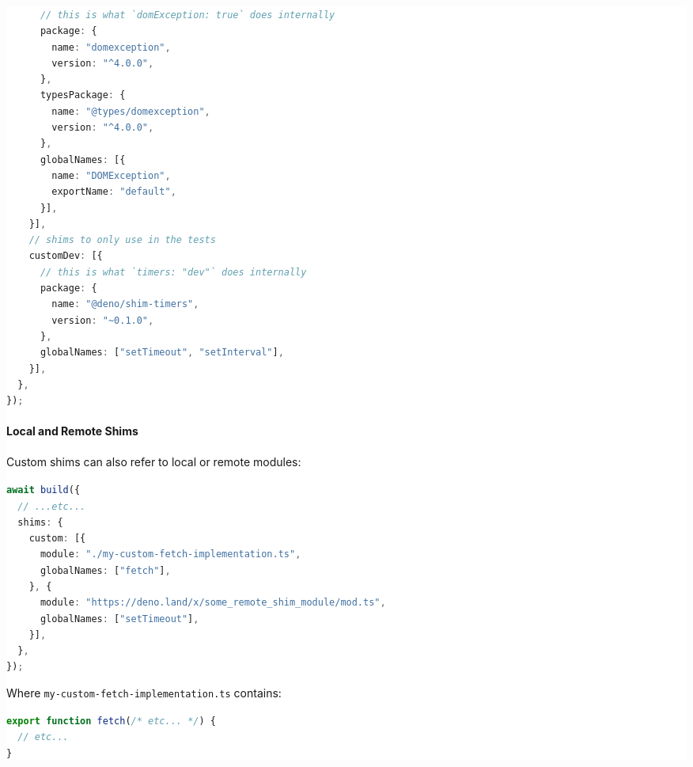 ```ts
      // this is what `domException: true` does internally
      package: {
        name: "domexception",
        version: "^4.0.0",
      },
      typesPackage: {
        name: "@types/domexception",
        version: "^4.0.0",
      },
      globalNames: [{
        name: "DOMException",
        exportName: "default",
      }],
    }],
    // shims to only use in the tests
    customDev: [{
      // this is what `timers: "dev"` does internally
      package: {
        name: "@deno/shim-timers",
        version: "~0.1.0",
      },
      globalNames: ["setTimeout", "setInterval"],
    }],
  },
});
```

#### Local and Remote Shims

Custom shims can also refer to local or remote modules:

```ts
await build({
  // ...etc...
  shims: {
    custom: [{
      module: "./my-custom-fetch-implementation.ts",
      globalNames: ["fetch"],
    }, {
      module: "https://deno.land/x/some_remote_shim_module/mod.ts",
      globalNames: ["setTimeout"],
    }],
  },
});
```

Where `my-custom-fetch-implementation.ts` contains:

```ts
export function fetch(/* etc... */) {
  // etc...
}
```
